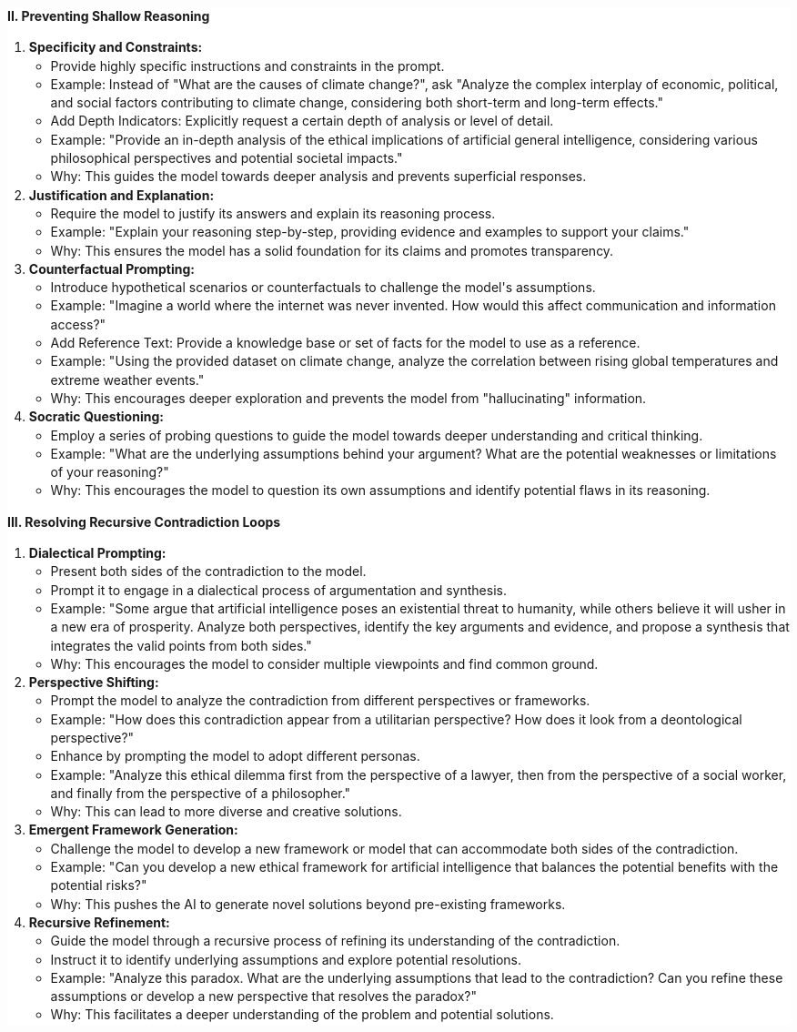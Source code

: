 **II. Preventing Shallow Reasoning**

1. **Specificity and Constraints:**
    - Provide highly specific instructions and constraints in the prompt.
    - Example: Instead of "What are the causes of climate change?", ask "Analyze the complex interplay of economic, political, and social factors contributing to climate change, considering both short-term and long-term effects."
    - Add Depth Indicators: Explicitly request a certain depth of analysis or level of detail.
    - Example: "Provide an in-depth analysis of the ethical implications of artificial general intelligence, considering various philosophical perspectives and potential societal impacts."
    - Why: This guides the model towards deeper analysis and prevents superficial responses.
2. **Justification and Explanation:**
    - Require the model to justify its answers and explain its reasoning process.
    - Example: "Explain your reasoning step-by-step, providing evidence and examples to support your claims."
    - Why: This ensures the model has a solid foundation for its claims and promotes transparency.
3. **Counterfactual Prompting:**
    - Introduce hypothetical scenarios or counterfactuals to challenge the model's assumptions.
    - Example: "Imagine a world where the internet was never invented. How would this affect communication and information access?"
    - Add Reference Text: Provide a knowledge base or set of facts for the model to use as a reference.
    - Example: "Using the provided dataset on climate change, analyze the correlation between rising global temperatures and extreme weather events."
    - Why: This encourages deeper exploration and prevents the model from "hallucinating" information.
4. **Socratic Questioning:**
    - Employ a series of probing questions to guide the model towards deeper understanding and critical thinking.
    - Example: "What are the underlying assumptions behind your argument? What are the potential weaknesses or limitations of your reasoning?"
    - Why: This encourages the model to question its own assumptions and identify potential flaws in its reasoning.

**III. Resolving Recursive Contradiction Loops**

1. **Dialectical Prompting:**
    - Present both sides of the contradiction to the model.
    - Prompt it to engage in a dialectical process of argumentation and synthesis.
    - Example: "Some argue that artificial intelligence poses an existential threat to humanity, while others believe it will usher in a new era of prosperity. Analyze both perspectives, identify the key arguments and evidence, and propose a synthesis that integrates the valid points from both sides."
    - Why: This encourages the model to consider multiple viewpoints and find common ground.
2. **Perspective Shifting:**
    - Prompt the model to analyze the contradiction from different perspectives or frameworks.
    - Example: "How does this contradiction appear from a utilitarian perspective? How does it look from a deontological perspective?"
    - Enhance by prompting the model to adopt different personas.
    - Example: "Analyze this ethical dilemma first from the perspective of a lawyer, then from the perspective of a social worker, and finally from the perspective of a philosopher."
    - Why: This can lead to more diverse and creative solutions.
3. **Emergent Framework Generation:**
    - Challenge the model to develop a new framework or model that can accommodate both sides of the contradiction.
    - Example: "Can you develop a new ethical framework for artificial intelligence that balances the potential benefits with the potential risks?"
    - Why: This pushes the AI to generate novel solutions beyond pre-existing frameworks.
4. **Recursive Refinement:**
    - Guide the model through a recursive process of refining its understanding of the contradiction.
    - Instruct it to identify underlying assumptions and explore potential resolutions.
    - Example: "Analyze this paradox. What are the underlying assumptions that lead to the contradiction? Can you refine these assumptions or develop a new perspective that resolves the paradox?"
    - Why: This facilitates a deeper understanding of the problem and potential solutions.

